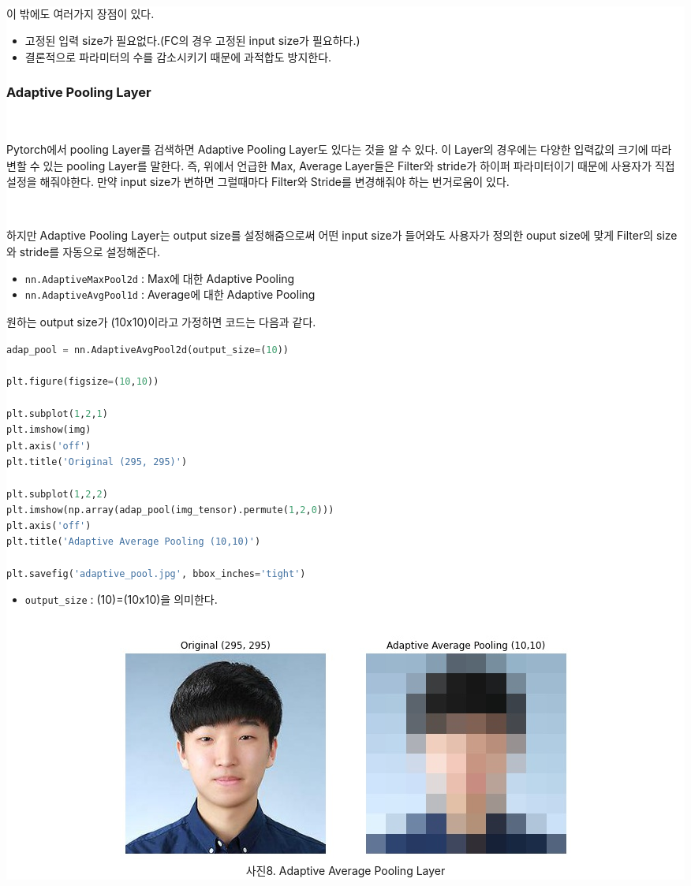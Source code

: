 이 밖에도 여러가지 장점이 있다.

- 고정된 입력 size가 필요없다.(FC의 경우 고정된 input size가 필요하다.)
- 결론적으로 파라미터의 수를 감소시키기 때문에 과적합도 방지한다.

### Adaptive Pooling Layer
<br>

Pytorch에서 pooling Layer를 검색하면 Adaptive Pooling Layer도 있다는 것을 알 수 있다. 이 Layer의 경우에는 다양한 입력값의 크기에 따라 변할 수 있는 pooling Layer를 말한다. 즉, 위에서 언급한 Max, Average Layer들은 Filter와 stride가 하이퍼 파라미터이기 때문에 사용자가 직접 설정을 해줘야한다. 만약 input size가 변하면 그럴때마다 Filter와 Stride를 변경해줘야 하는 번거로움이 있다. 

<br>

하지만 Adaptive Pooling Layer는 output size를 설정해줌으로써 어떤 input size가 들어와도 사용자가 정의한 ouput size에 맞게 Filter의 size와 stride를 자동으로 설정해준다.
- `nn.AdaptiveMaxPool2d` : Max에 대한 Adaptive Pooling
- `nn.AdaptiveAvgPool1d` : Average에 대한 Adaptive Pooling

원하는 output size가 (10x10)이라고 가정하면 코드는 다음과 같다.

```python
adap_pool = nn.AdaptiveAvgPool2d(output_size=(10))

plt.figure(figsize=(10,10))

plt.subplot(1,2,1)
plt.imshow(img)
plt.axis('off')
plt.title('Original (295, 295)')

plt.subplot(1,2,2)
plt.imshow(np.array(adap_pool(img_tensor).permute(1,2,0)))
plt.axis('off')
plt.title('Adaptive Average Pooling (10,10)')

plt.savefig('adaptive_pool.jpg', bbox_inches='tight')
```
- `output_size` : (10)=(10x10)을 의미한다.

<br>

<center>
<img  src="/public/img/pytorch/adaptive_pool.jpg" width="" style='margin: 0px auto;'/>
<figcaption> 사진8. Adaptive Average Pooling Layer </figcaption>
</center>
